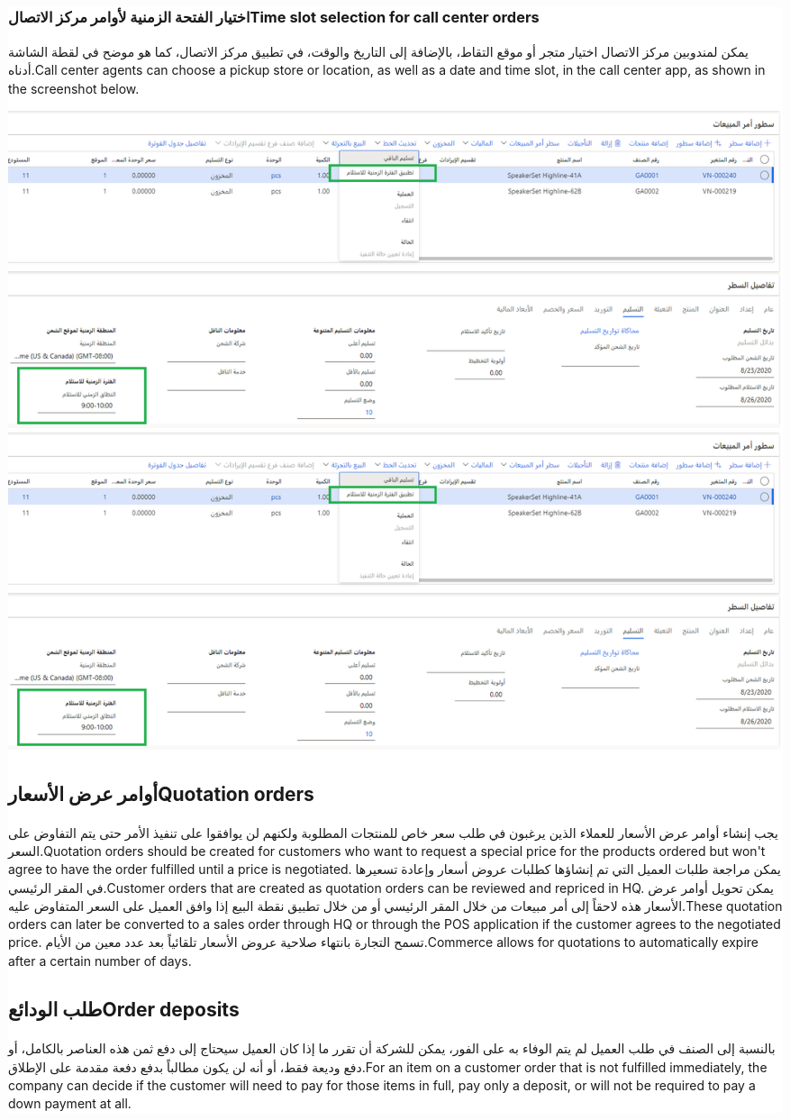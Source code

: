 ### <a name="time-slot-selection-for-call-center-orders"></a><span data-ttu-id="95df3-213">اختيار الفتحة الزمنية لأوامر مركز الاتصال</span><span class="sxs-lookup"><span data-stu-id="95df3-213">Time slot selection for call center orders</span></span>
<span data-ttu-id="95df3-214">يمكن لمندوبين مركز الاتصال اختيار متجر أو موقع التقاط، بالإضافة إلى التاريخ والوقت، في تطبيق مركز الاتصال، كما هو موضح في لقطة الشاشة أدناه.</span><span class="sxs-lookup"><span data-stu-id="95df3-214">Call center agents can choose a pickup store or location, as well as a date and time slot, in the call center app, as shown in the screenshot below.</span></span>

<span data-ttu-id="95df3-215">[ ![لقطة شاشة لتطبيق مركز الاتصال تُبرز حقل "وقت الالتقاط.](../media/call-center-ss.png) ](../media/call-center-ss.png#lightbox)</span><span class="sxs-lookup"><span data-stu-id="95df3-215">[ ![Screenshot of the call center app highlighting the Pickup timeslot field.](../media/call-center-ss.png) ](../media/call-center-ss.png#lightbox)</span></span>


## <a name="quotation-orders"></a><span data-ttu-id="95df3-216">أوامر عرض الأسعار</span><span class="sxs-lookup"><span data-stu-id="95df3-216">Quotation orders</span></span>
<span data-ttu-id="95df3-217">يجب إنشاء أوامر عرض الأسعار للعملاء الذين يرغبون في طلب سعر خاص للمنتجات المطلوبة ولكنهم لن يوافقوا على تنفيذ الأمر حتى يتم التفاوض على السعر.</span><span class="sxs-lookup"><span data-stu-id="95df3-217">Quotation orders should be created for customers who want to request a special price for the products ordered but won't agree to have the order fulfilled until a price is negotiated.</span></span> <span data-ttu-id="95df3-218">يمكن مراجعة طلبات العميل التي تم إنشاؤها كطلبات عروض أسعار وإعادة تسعيرها في المقر الرئيسي.</span><span class="sxs-lookup"><span data-stu-id="95df3-218">Customer orders that are created as quotation orders can be reviewed and repriced in HQ.</span></span> <span data-ttu-id="95df3-219">يمكن تحويل أوامر عرض الأسعار هذه لاحقاً إلى أمر مبيعات من خلال المقر الرئيسي أو من خلال تطبيق نقطة البيع إذا وافق العميل على السعر المتفاوض عليه.</span><span class="sxs-lookup"><span data-stu-id="95df3-219">These quotation orders can later be converted to a sales order through HQ or through the POS application if the customer agrees to the negotiated price.</span></span> <span data-ttu-id="95df3-220">تسمح التجارة بانتهاء صلاحية عروض الأسعار تلقائياً بعد عدد معين من الأيام.</span><span class="sxs-lookup"><span data-stu-id="95df3-220">Commerce allows for quotations to automatically expire after a certain number of days.</span></span>

## <a name="order-deposits"></a><span data-ttu-id="95df3-221">طلب الودائع</span><span class="sxs-lookup"><span data-stu-id="95df3-221">Order deposits</span></span>
<span data-ttu-id="95df3-222">بالنسبة إلى الصنف في طلب العميل لم يتم الوفاء به على الفور، يمكن للشركة أن تقرر ما إذا كان العميل سيحتاج إلى دفع ثمن هذه العناصر بالكامل، أو دفع وديعة فقط، أو أنه لن يكون مطالباً بدفع دفعة مقدمة على الإطلاق.</span><span class="sxs-lookup"><span data-stu-id="95df3-222">For an item on a customer order that is not fulfilled immediately, the company can decide if the customer will need to pay for those items in full, pay only a deposit, or will not be required to pay a down payment at all.</span></span>

